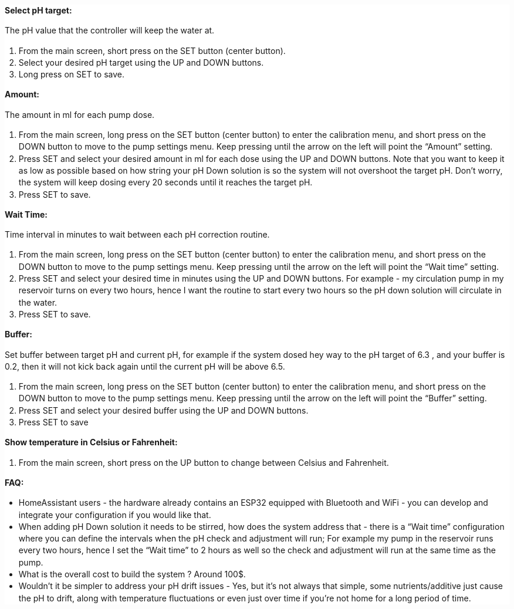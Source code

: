 <b>Select pH target: </b>

The pH value that the controller will keep the water at.

1. From the main screen, short press on the SET button (center button).
2. Select your desired pH target using the UP and DOWN buttons.
3. Long press on SET to save.

<b>Amount: </b>

The amount in ml for each pump dose.

1. From the main screen, long press on the SET button (center button) to enter the calibration menu, and short press on the DOWN button to move to the pump settings menu. Keep pressing until the arrow on the left will point the “Amount” setting.
2. Press SET and select your desired amount in ml for each dose using the UP and DOWN buttons.
   Note that you want to keep it as low as possible based on how string your pH Down solution is so the system will not overshoot the target pH. Don’t worry, the system will keep dosing every 20 seconds until it reaches the target pH.
3. Press SET to save.

<b>Wait Time: </b>

Time interval in minutes to wait between each pH correction routine.

1. From the main screen, long press on the SET button (center button) to enter the calibration menu, and short press on the DOWN button to move to the pump settings menu. Keep pressing until the arrow on the left will point the “Wait time” setting.
2. Press SET and select your desired time in minutes using the UP and DOWN buttons.
   For example - my circulation pump in my reservoir turns on every two hours, hence I want the routine to start every two hours so the pH down solution will circulate in the water.
3. Press SET to save.

<b>Buffer: </b>

Set buffer between target pH and current pH, for example if the system dosed hey way to the pH target of 6.3 , and your buffer is 0.2, then it will not kick back again until the current pH will be above 6.5.

1. From the main screen, long press on the SET button (center button) to enter the calibration menu, and short press on the DOWN button to move to the pump settings menu. Keep pressing until the arrow on the left will point the “Buffer” setting.
2. Press SET and select your desired buffer using the UP and DOWN buttons.
3. Press SET to save

<b>Show temperature in Celsius or Fahrenheit:</b>

1. From the main screen, short press on the UP button to change between Celsius and Fahrenheit.

<b>FAQ:</b>

- HomeAssistant users - the hardware already contains an ESP32 equipped with Bluetooth and WiFi - you can develop and integrate your configuration if you would like that.
- When adding pH Down solution it needs to be stirred, how does the system address that - there is a “Wait time” configuration where you can define the intervals when the pH check and adjustment will run; For example my pump in the reservoir runs every two hours, hence I set the “Wait time” to 2 hours as well so the check and adjustment will run at the same time as the pump.
- What is the overall cost to build the system ? Around 100$.
- Wouldn’t it be simpler to address your pH drift issues - Yes, but it’s not always that simple, some nutrients/additive just cause the pH to drift, along with temperature fluctuations or even just over time if you’re not home for a long period of time.
